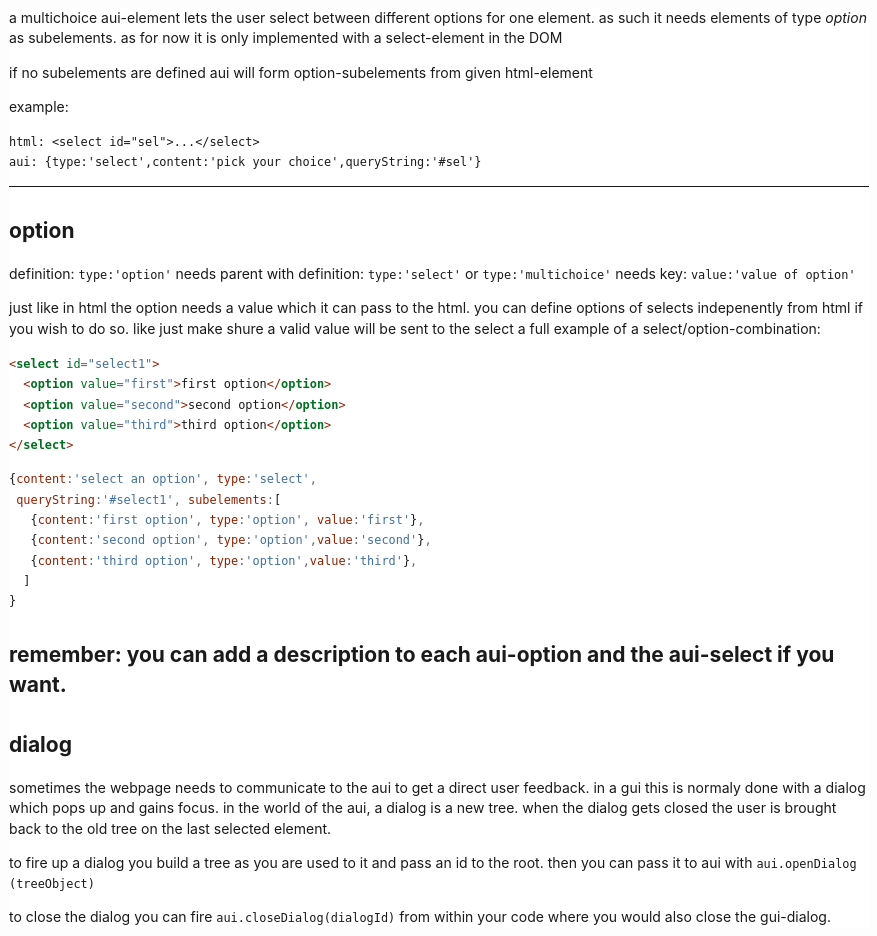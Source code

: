 a multichoice aui-element lets the user select between different options for one element. as such it needs elements of type *option* as subelements.
as for now it is only implemented with a select-element in the DOM

if no subelements are defined aui will form option-subelements from given html-element 

example:
```
html: <select id="sel">...</select>
aui: {type:'select',content:'pick your choice',queryString:'#sel'}
```
---
## option
definition: `type:'option'`
needs parent with definition: `type:'select'` or `type:'multichoice'` 
needs key: `value:'value of option'`

just like in html the option needs a value which it can pass to the html. 
you can define options of selects indepenently from html if you wish to do so. 
like 
just make shure a valid value will be sent to the select
a full example of a select/option-combination:
```html
<select id="select1">
  <option value="first">first option</option>
  <option value="second">second option</option>
  <option value="third">third option</option>
</select>
```
```javascript
{content:'select an option', type:'select', 
 queryString:'#select1', subelements:[
   {content:'first option', type:'option', value:'first'},
   {content:'second option', type:'option',value:'second'},
   {content:'third option', type:'option',value:'third'},
  ]
}
```

remember: you can add a description to each aui-option and the aui-select if you want.
---
## dialog

sometimes the webpage needs to communicate to the aui to get a direct user feedback. in a gui this is normaly done with a dialog which pops up and gains focus. 
in the world of the aui, a dialog is a new tree. when the dialog gets closed the user is brought back to the old tree on the last selected element. 

to fire up a dialog you build a tree as you are used to it and pass an id to the root. then you can pass it to aui with `aui.openDialog(treeObject)`

to close the dialog you can fire `aui.closeDialog(dialogId)` from within your code where you would also close the gui-dialog.
